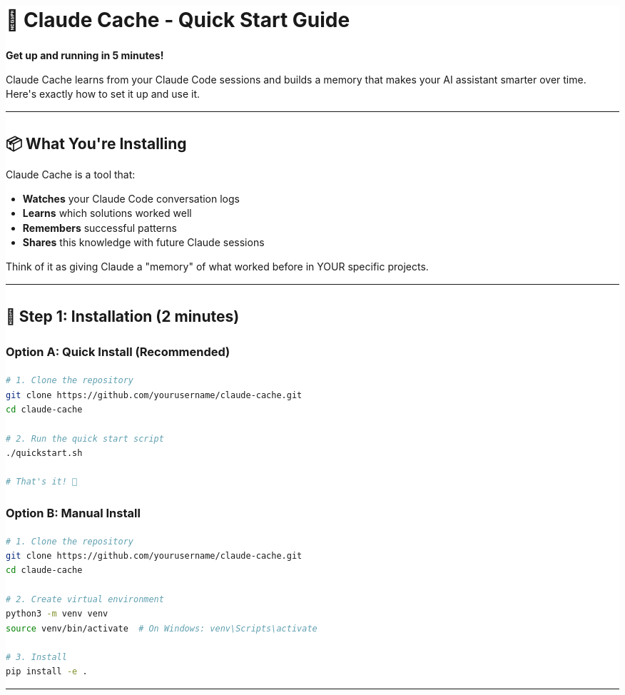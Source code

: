 # 🚀 Claude Cache - Quick Start Guide

**Get up and running in 5 minutes!**

Claude Cache learns from your Claude Code sessions and builds a memory that makes your AI assistant smarter over time. Here's exactly how to set it up and use it.

---

## 📦 What You're Installing

Claude Cache is a tool that:
- **Watches** your Claude Code conversation logs
- **Learns** which solutions worked well
- **Remembers** successful patterns
- **Shares** this knowledge with future Claude sessions

Think of it as giving Claude a "memory" of what worked before in YOUR specific projects.

---

## 🎯 Step 1: Installation (2 minutes)

### Option A: Quick Install (Recommended)
```bash
# 1. Clone the repository
git clone https://github.com/yourusername/claude-cache.git
cd claude-cache

# 2. Run the quick start script
./quickstart.sh

# That's it! 🎉
```

### Option B: Manual Install
```bash
# 1. Clone the repository
git clone https://github.com/yourusername/claude-cache.git
cd claude-cache

# 2. Create virtual environment
python3 -m venv venv
source venv/bin/activate  # On Windows: venv\Scripts\activate

# 3. Install
pip install -e .
```

---
